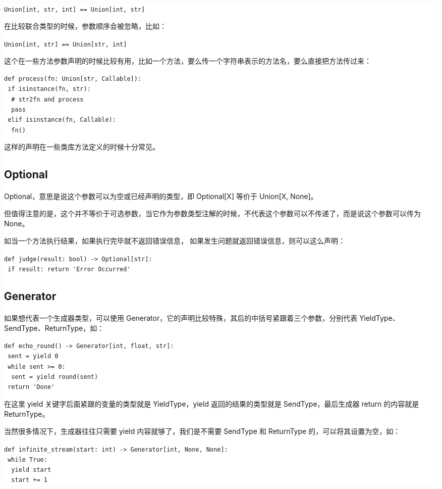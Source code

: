 ```
Union[int, str, int] == Union[int, str]
```

在比较联合类型的时候，参数顺序会被忽略，比如：

```
Union[int, str] == Union[str, int]
```

这个在一些方法参数声明的时候比较有用，比如一个方法，要么传一个字符串表示的方法名，要么直接把方法传过来：

```
def process(fn: Union[str, Callable]):
 if isinstance(fn, str):
  # str2fn and process
  pass
 elif isinstance(fn, Callable):
  fn()
```

这样的声明在一些类库方法定义的时候十分常见。

## **Optional**

Optional，意思是说这个参数可以为空或已经声明的类型，即 Optional[X] 等价于 Union[X, None]。

但值得注意的是，这个并不等价于可选参数，当它作为参数类型注解的时候，不代表这个参数可以不传递了，而是说这个参数可以传为 None。

如当一个方法执行结果，如果执行完毕就不返回错误信息， 如果发生问题就返回错误信息，则可以这么声明：

```
def judge(result: bool) -> Optional[str]:
 if result: return 'Error Occurred'
```

## **Generator**

如果想代表一个生成器类型，可以使用 Generator，它的声明比较特殊，其后的中括号紧跟着三个参数，分别代表 YieldType、SendType、ReturnType，如：

```
def echo_round() -> Generator[int, float, str]:
 sent = yield 0
 while sent >= 0:
  sent = yield round(sent)
 return 'Done'
```

在这里 yield 关键字后面紧跟的变量的类型就是 YieldType，yield 返回的结果的类型就是 SendType，最后生成器 return 的内容就是 ReturnType。

当然很多情况下，生成器往往只需要 yield 内容就够了，我们是不需要 SendType 和 ReturnType 的，可以将其设置为空，如：

```
def infinite_stream(start: int) -> Generator[int, None, None]:
 while True:
  yield start
  start += 1
```